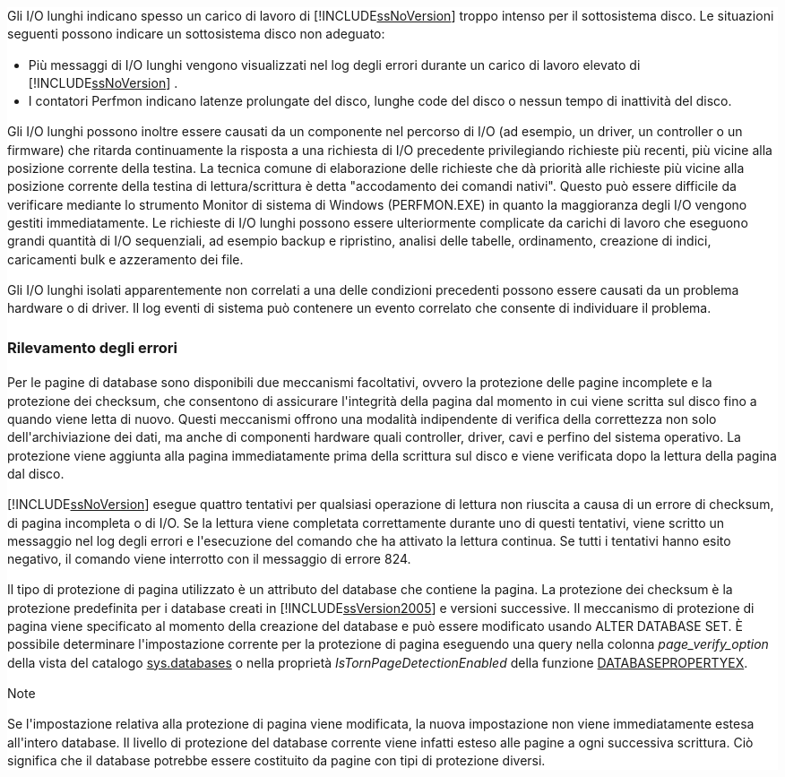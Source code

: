 Gli I/O lunghi indicano spesso un carico di lavoro di [!INCLUDE[ssNoVersion](../includes/ssnoversion-md.md)] troppo intenso per il sottosistema disco. Le situazioni seguenti possono indicare un sottosistema disco non adeguato:

* Più messaggi di I/O lunghi vengono visualizzati nel log degli errori durante un carico di lavoro elevato di [!INCLUDE[ssNoVersion](../includes/ssnoversion-md.md)] .
* I contatori Perfmon indicano latenze prolungate del disco, lunghe code del disco o nessun tempo di inattività del disco.  

Gli I/O lunghi possono inoltre essere causati da un componente nel percorso di I/O (ad esempio, un driver, un controller o un firmware) che ritarda continuamente la risposta a una richiesta di I/O precedente privilegiando richieste più recenti, più vicine alla posizione corrente della testina. La tecnica comune di elaborazione delle richieste che dà priorità alle richieste più vicine alla posizione corrente della testina di lettura/scrittura è detta "accodamento dei comandi nativi". Questo può essere difficile da verificare mediante lo strumento Monitor di sistema di Windows (PERFMON.EXE) in quanto la maggioranza degli I/O vengono gestiti immediatamente. Le richieste di I/O lunghi possono essere ulteriormente complicate da carichi di lavoro che eseguono grandi quantità di I/O sequenziali, ad esempio backup e ripristino, analisi delle tabelle, ordinamento, creazione di indici, caricamenti bulk e azzeramento dei file.

Gli I/O lunghi isolati apparentemente non correlati a una delle condizioni precedenti possono essere causati da un problema hardware o di driver. Il log eventi di sistema può contenere un evento correlato che consente di individuare il problema.

### <a name="error-detection"></a>Rilevamento degli errori  
Per le pagine di database sono disponibili due meccanismi facoltativi, ovvero la protezione delle pagine incomplete e la protezione dei checksum, che consentono di assicurare l'integrità della pagina dal momento in cui viene scritta sul disco fino a quando viene letta di nuovo. Questi meccanismi offrono una modalità indipendente di verifica della correttezza non solo dell'archiviazione dei dati, ma anche di componenti hardware quali controller, driver, cavi e perfino del sistema operativo. La protezione viene aggiunta alla pagina immediatamente prima della scrittura sul disco e viene verificata dopo la lettura della pagina dal disco.

[!INCLUDE[ssNoVersion](../includes/ssnoversion-md.md)] esegue quattro tentativi per qualsiasi operazione di lettura non riuscita a causa di un errore di checksum, di pagina incompleta o di I/O. Se la lettura viene completata correttamente durante uno di questi tentativi, viene scritto un messaggio nel log degli errori e l'esecuzione del comando che ha attivato la lettura continua. Se tutti i tentativi hanno esito negativo, il comando viene interrotto con il messaggio di errore 824. 

Il tipo di protezione di pagina utilizzato è un attributo del database che contiene la pagina. La protezione dei checksum è la protezione predefinita per i database creati in [!INCLUDE[ssVersion2005](../includes/ssversion2005-md.md)] e versioni successive. Il meccanismo di protezione di pagina viene specificato al momento della creazione del database e può essere modificato usando ALTER DATABASE SET. È possibile determinare l'impostazione corrente per la protezione di pagina eseguendo una query nella colonna *page_verify_option* della vista del catalogo [sys.databases](../relational-databases/system-catalog-views/sys-databases-transact-sql.md) o nella proprietà *IsTornPageDetectionEnabled* della funzione [DATABASEPROPERTYEX](../t-sql/functions/databasepropertyex-transact-sql.md). 

> [!NOTE]
> Se l'impostazione relativa alla protezione di pagina viene modificata, la nuova impostazione non viene immediatamente estesa all'intero database. Il livello di protezione del database corrente viene infatti esteso alle pagine a ogni successiva scrittura. Ciò significa che il database potrebbe essere costituito da pagine con tipi di protezione diversi. 
